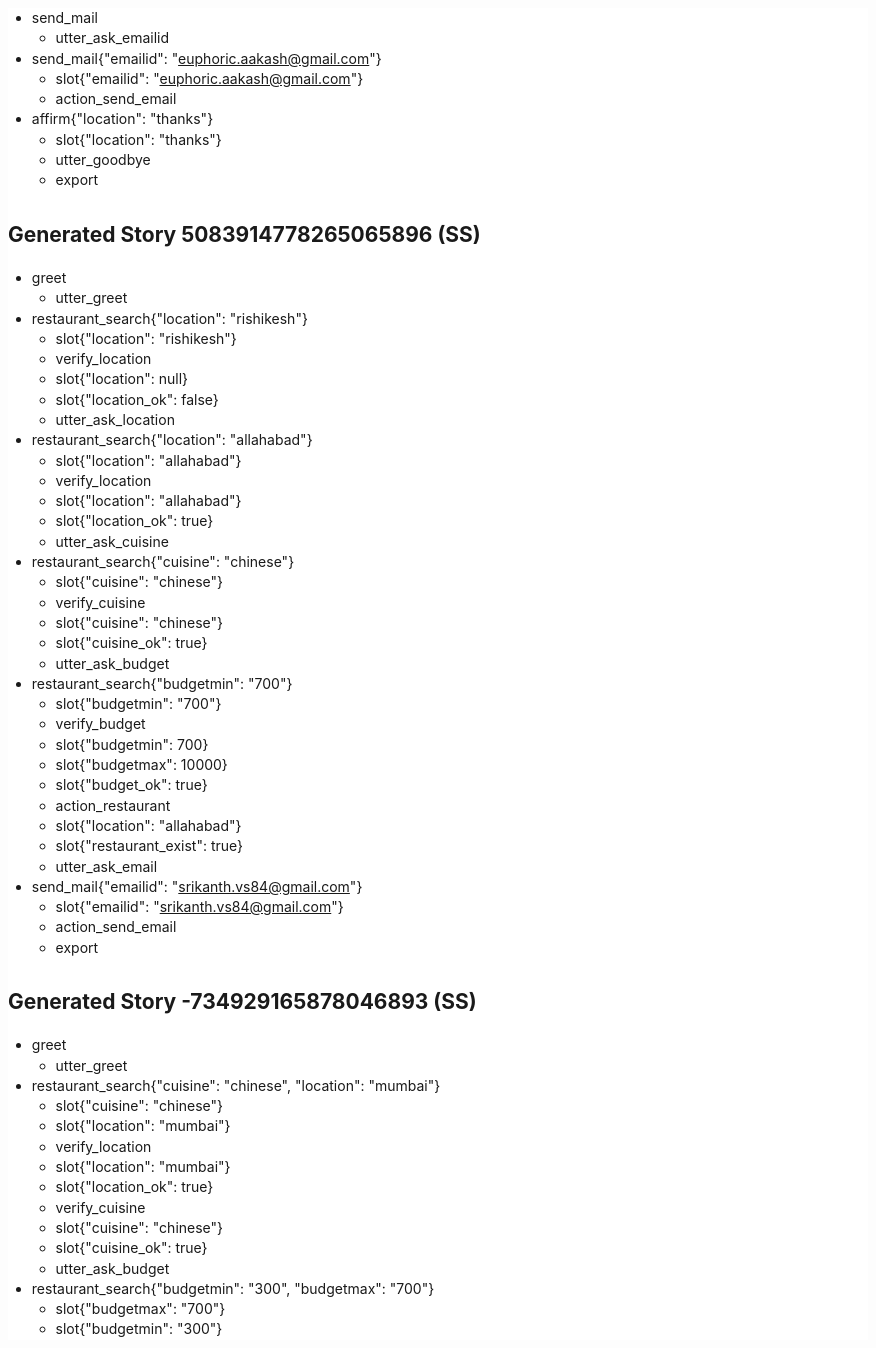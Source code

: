 * send_mail
    - utter_ask_emailid
* send_mail{"emailid": "euphoric.aakash@gmail.com"}
    - slot{"emailid": "euphoric.aakash@gmail.com"}
    - action_send_email
* affirm{"location": "thanks"}
    - slot{"location": "thanks"}
    - utter_goodbye
    - export

## Generated Story 5083914778265065896 (SS)
* greet
    - utter_greet
* restaurant_search{"location": "rishikesh"}
    - slot{"location": "rishikesh"}
    - verify_location
    - slot{"location": null}
    - slot{"location_ok": false}
    - utter_ask_location
* restaurant_search{"location": "allahabad"}
    - slot{"location": "allahabad"}
    - verify_location
    - slot{"location": "allahabad"}
    - slot{"location_ok": true}
    - utter_ask_cuisine
* restaurant_search{"cuisine": "chinese"}
    - slot{"cuisine": "chinese"}
    - verify_cuisine
    - slot{"cuisine": "chinese"}
    - slot{"cuisine_ok": true}
    - utter_ask_budget
* restaurant_search{"budgetmin": "700"}
    - slot{"budgetmin": "700"}
    - verify_budget
    - slot{"budgetmin": 700}
    - slot{"budgetmax": 10000}
    - slot{"budget_ok": true}
    - action_restaurant
    - slot{"location": "allahabad"}
    - slot{"restaurant_exist": true}
    - utter_ask_email
* send_mail{"emailid": "srikanth.vs84@gmail.com"}
    - slot{"emailid": "srikanth.vs84@gmail.com"}
    - action_send_email
    - export

## Generated Story -734929165878046893 (SS)
* greet
    - utter_greet
* restaurant_search{"cuisine": "chinese", "location": "mumbai"}
    - slot{"cuisine": "chinese"}
    - slot{"location": "mumbai"}
    - verify_location
    - slot{"location": "mumbai"}
    - slot{"location_ok": true}
    - verify_cuisine
    - slot{"cuisine": "chinese"}
    - slot{"cuisine_ok": true}
    - utter_ask_budget
* restaurant_search{"budgetmin": "300", "budgetmax": "700"}
    - slot{"budgetmax": "700"}
    - slot{"budgetmin": "300"}